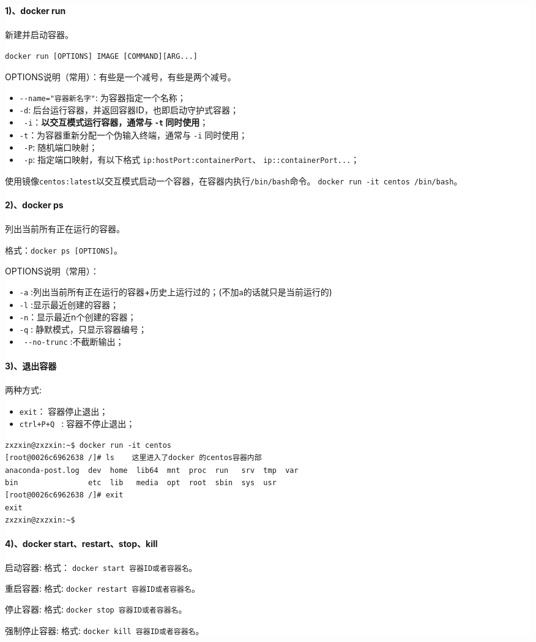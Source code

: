 #### 1)、docker run

新建并启动容器。

`docker run [OPTIONS] IMAGE [COMMAND][ARG...]`

OPTIONS说明（常用）：有些是一个减号，有些是两个减号。

*  `--name="容器新名字"`: 为容器指定一个名称； 
* `-d`: 后台运行容器，并返回容器ID，也即启动守护式容器；
* ` -i`：**以交互模式运行容器，通常与 `-t` 同时使用**；
*  `-t`：为容器重新分配一个伪输入终端，通常与 `-i` 同时使用；
* ` -P`: 随机端口映射；
* ` -p`: 指定端口映射，有以下格式 `ip:hostPort:containerPort`、 `ip::containerPort...`；

使用镜像`centos:latest`以交互模式启动一个容器，在容器内执行`/bin/bash`命令。 `docker run -it centos /bin/bash`。

#### 2)、docker ps

列出当前所有正在运行的容器。

格式：`docker ps [OPTIONS]`。

OPTIONS说明（常用）：

* `-a` :列出当前所有正在运行的容器+历史上运行过的；(不加`a`的话就只是当前运行的)
* `-l` :显示最近创建的容器；
* `-n`：显示最近n个创建的容器；
* `-q` : 静默模式，只显示容器编号；
* ` --no-trunc` :不截断输出；

#### 3)、退出容器

两种方式:

* `exit`： 容器停止退出；
* `ctrl+P+Q ` : 容器不停止退出；

```shell
zxzxin@zxzxin:~$ docker run -it centos
[root@0026c6962638 /]# ls    这里进入了docker 的centos容器内部
anaconda-post.log  dev  home  lib64  mnt  proc  run   srv  tmp  var
bin                etc  lib   media  opt  root  sbin  sys  usr
[root@0026c6962638 /]# exit
exit
zxzxin@zxzxin:~$ 

```

#### 4)、docker start、restart、stop、kill

启动容器: 格式： `docker start 容器ID或者容器名`。

重启容器: 格式: `docker restart 容器ID或者容器名`。

停止容器: 格式: `docker stop 容器ID或者容器名`。

强制停止容器: 格式: `docker kill 容器ID或者容器名`。
